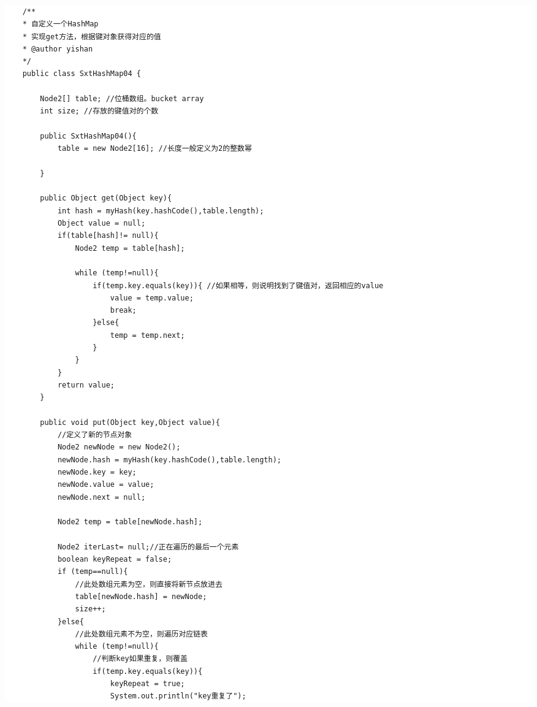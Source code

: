         /**
        * 自定义一个HashMap
        * 实现get方法，根据键对象获得对应的值
        * @author yishan
        */
        public class SxtHashMap04 {

            Node2[] table; //位桶数组。bucket array
            int size; //存放的键值对的个数

            public SxtHashMap04(){
                table = new Node2[16]; //长度一般定义为2的整数幂

            }

            public Object get(Object key){
                int hash = myHash(key.hashCode(),table.length);
                Object value = null;
                if(table[hash]!= null){
                    Node2 temp = table[hash];

                    while (temp!=null){
                        if(temp.key.equals(key)){ //如果相等，则说明找到了键值对，返回相应的value
                            value = temp.value;
                            break;
                        }else{
                            temp = temp.next;
                        }
                    }
                }
                return value;
            }

            public void put(Object key,Object value){
                //定义了新的节点对象
                Node2 newNode = new Node2();
                newNode.hash = myHash(key.hashCode(),table.length);
                newNode.key = key;
                newNode.value = value;
                newNode.next = null;

                Node2 temp = table[newNode.hash];

                Node2 iterLast= null;//正在遍历的最后一个元素
                boolean keyRepeat = false;
                if (temp==null){
                    //此处数组元素为空，则直接将新节点放进去
                    table[newNode.hash] = newNode;
                    size++;
                }else{
                    //此处数组元素不为空，则遍历对应链表
                    while (temp!=null){
                        //判断key如果重复，则覆盖
                        if(temp.key.equals(key)){
                            keyRepeat = true;
                            System.out.println("key重复了");
